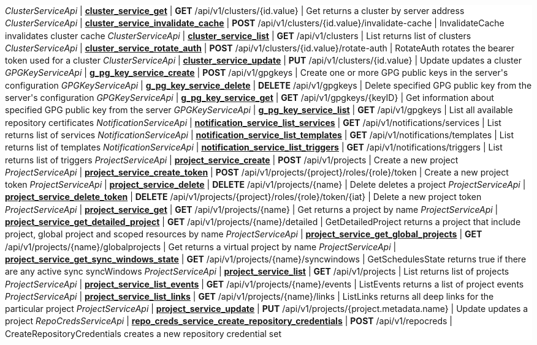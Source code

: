 *ClusterServiceApi* | [**cluster_service_get**](docs/ClusterServiceApi.md#cluster_service_get) | **GET** /api/v1/clusters/{id.value} | Get returns a cluster by server address
*ClusterServiceApi* | [**cluster_service_invalidate_cache**](docs/ClusterServiceApi.md#cluster_service_invalidate_cache) | **POST** /api/v1/clusters/{id.value}/invalidate-cache | InvalidateCache invalidates cluster cache
*ClusterServiceApi* | [**cluster_service_list**](docs/ClusterServiceApi.md#cluster_service_list) | **GET** /api/v1/clusters | List returns list of clusters
*ClusterServiceApi* | [**cluster_service_rotate_auth**](docs/ClusterServiceApi.md#cluster_service_rotate_auth) | **POST** /api/v1/clusters/{id.value}/rotate-auth | RotateAuth rotates the bearer token used for a cluster
*ClusterServiceApi* | [**cluster_service_update**](docs/ClusterServiceApi.md#cluster_service_update) | **PUT** /api/v1/clusters/{id.value} | Update updates a cluster
*GPGKeyServiceApi* | [**g_pg_key_service_create**](docs/GPGKeyServiceApi.md#g_pg_key_service_create) | **POST** /api/v1/gpgkeys | Create one or more GPG public keys in the server&#x27;s configuration
*GPGKeyServiceApi* | [**g_pg_key_service_delete**](docs/GPGKeyServiceApi.md#g_pg_key_service_delete) | **DELETE** /api/v1/gpgkeys | Delete specified GPG public key from the server&#x27;s configuration
*GPGKeyServiceApi* | [**g_pg_key_service_get**](docs/GPGKeyServiceApi.md#g_pg_key_service_get) | **GET** /api/v1/gpgkeys/{keyID} | Get information about specified GPG public key from the server
*GPGKeyServiceApi* | [**g_pg_key_service_list**](docs/GPGKeyServiceApi.md#g_pg_key_service_list) | **GET** /api/v1/gpgkeys | List all available repository certificates
*NotificationServiceApi* | [**notification_service_list_services**](docs/NotificationServiceApi.md#notification_service_list_services) | **GET** /api/v1/notifications/services | List returns list of services
*NotificationServiceApi* | [**notification_service_list_templates**](docs/NotificationServiceApi.md#notification_service_list_templates) | **GET** /api/v1/notifications/templates | List returns list of templates
*NotificationServiceApi* | [**notification_service_list_triggers**](docs/NotificationServiceApi.md#notification_service_list_triggers) | **GET** /api/v1/notifications/triggers | List returns list of triggers
*ProjectServiceApi* | [**project_service_create**](docs/ProjectServiceApi.md#project_service_create) | **POST** /api/v1/projects | Create a new project
*ProjectServiceApi* | [**project_service_create_token**](docs/ProjectServiceApi.md#project_service_create_token) | **POST** /api/v1/projects/{project}/roles/{role}/token | Create a new project token
*ProjectServiceApi* | [**project_service_delete**](docs/ProjectServiceApi.md#project_service_delete) | **DELETE** /api/v1/projects/{name} | Delete deletes a project
*ProjectServiceApi* | [**project_service_delete_token**](docs/ProjectServiceApi.md#project_service_delete_token) | **DELETE** /api/v1/projects/{project}/roles/{role}/token/{iat} | Delete a new project token
*ProjectServiceApi* | [**project_service_get**](docs/ProjectServiceApi.md#project_service_get) | **GET** /api/v1/projects/{name} | Get returns a project by name
*ProjectServiceApi* | [**project_service_get_detailed_project**](docs/ProjectServiceApi.md#project_service_get_detailed_project) | **GET** /api/v1/projects/{name}/detailed | GetDetailedProject returns a project that include project, global project and scoped resources by name
*ProjectServiceApi* | [**project_service_get_global_projects**](docs/ProjectServiceApi.md#project_service_get_global_projects) | **GET** /api/v1/projects/{name}/globalprojects | Get returns a virtual project by name
*ProjectServiceApi* | [**project_service_get_sync_windows_state**](docs/ProjectServiceApi.md#project_service_get_sync_windows_state) | **GET** /api/v1/projects/{name}/syncwindows | GetSchedulesState returns true if there are any active sync syncWindows
*ProjectServiceApi* | [**project_service_list**](docs/ProjectServiceApi.md#project_service_list) | **GET** /api/v1/projects | List returns list of projects
*ProjectServiceApi* | [**project_service_list_events**](docs/ProjectServiceApi.md#project_service_list_events) | **GET** /api/v1/projects/{name}/events | ListEvents returns a list of project events
*ProjectServiceApi* | [**project_service_list_links**](docs/ProjectServiceApi.md#project_service_list_links) | **GET** /api/v1/projects/{name}/links | ListLinks returns all deep links for the particular project
*ProjectServiceApi* | [**project_service_update**](docs/ProjectServiceApi.md#project_service_update) | **PUT** /api/v1/projects/{project.metadata.name} | Update updates a project
*RepoCredsServiceApi* | [**repo_creds_service_create_repository_credentials**](docs/RepoCredsServiceApi.md#repo_creds_service_create_repository_credentials) | **POST** /api/v1/repocreds | CreateRepositoryCredentials creates a new repository credential set